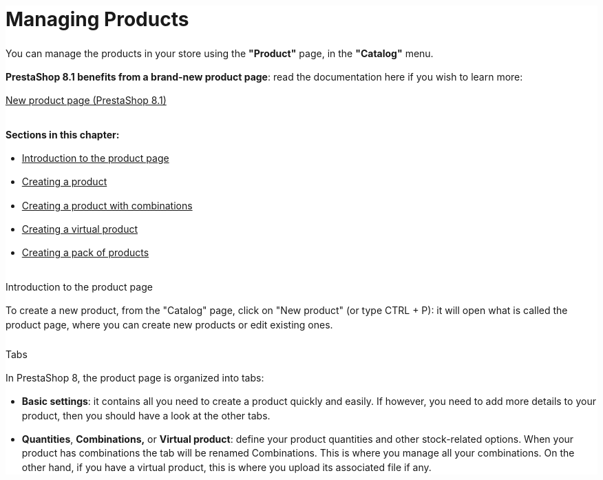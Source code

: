 # Managing Products

You can manage the products in your store using the **"Product"** page, in the **"Catalog"** menu.

**PrestaShop 8.1 benefits from a brand-new product page**: read the documentation here if you wish to learn more:

[New product page (PrestaShop 8.1)](https://docs.prestashop-project.org/v.8-documentation/user-guide/selling/managing-catalog/new-product-page-prestashop-8.1)

## 

[](https://docs.prestashop-project.org/v.8-documentation/user-guide/selling/managing-catalog/managing-products#sections-in-this-chapter)

**Sections in this chapter:**

- [Introduction to the product page](https://docs.prestashop-project.org/v.8-documentation/user-guide/selling/managing-catalog/managing-products#ManagingProducts-Introductiontotheproductpage)

- [Creating a product](https://docs.prestashop-project.org/v.8-documentation/user-guide/selling/managing-catalog/managing-products#ManagingProducts-Creatingaproduct)

- [Creating a product with combinations](https://docs.prestashop-project.org/v.8-documentation/user-guide/selling/managing-catalog/managing-products#ManagingProducts-Creatingaproductwithcombinations)

- [Creating a virtual product](https://docs.prestashop-project.org/v.8-documentation/user-guide/selling/managing-catalog/managing-products#ManagingProducts-Creatingavirtualproduct)

- [Creating a pack of products](https://docs.prestashop-project.org/v.8-documentation/user-guide/selling/managing-catalog/managing-products#ManagingProducts-Creatingapackofproducts)

## 

[](https://docs.prestashop-project.org/v.8-documentation/user-guide/selling/managing-catalog/managing-products#managingproducts-introductiontotheproductpage)

Introduction to the product page

To create a new product, from the "Catalog" page, click on "New product" (or type CTRL + P): it will open what is called the product page, where you can create new products or edit existing ones.

### 

[](https://docs.prestashop-project.org/v.8-documentation/user-guide/selling/managing-catalog/managing-products#managingproducts-tabs)

Tabs

In PrestaShop 8, the product page is organized into tabs:

- **Basic settings**: it contains all you need to create a product quickly and easily. If however, you need to add more details to your product, then you should have a look at the other tabs.

- **Quantities**, **Combinations,** or **Virtual product**: define your product quantities and other stock-related options. When your product has combinations the tab will be renamed Combinations. This is where you manage all your combinations. On the other hand, if you have a virtual product, this is where you upload its associated file if any.
